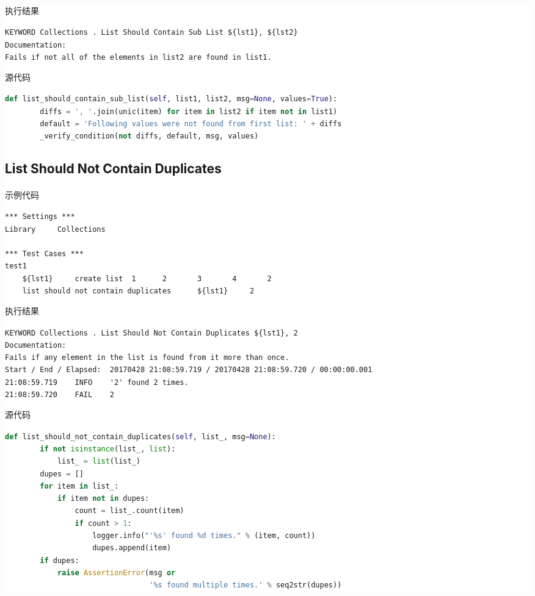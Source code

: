 执行结果

```
KEYWORD Collections . List Should Contain Sub List ${lst1}, ${lst2}
Documentation:	
Fails if not all of the elements in list2 are found in list1.
```

源代码

```python
def list_should_contain_sub_list(self, list1, list2, msg=None, values=True):
        diffs = ', '.join(unic(item) for item in list2 if item not in list1)
        default = 'Following values were not found from first list: ' + diffs
        _verify_condition(not diffs, default, msg, values)
```

## List Should Not Contain Duplicates

示例代码

```
*** Settings ***
Library     Collections

*** Test Cases ***
test1
    ${lst1}     create list  1      2       3       4       2
    list should not contain duplicates      ${lst1}     2
```

执行结果

```
KEYWORD Collections . List Should Not Contain Duplicates ${lst1}, 2
Documentation:	
Fails if any element in the list is found from it more than once.
Start / End / Elapsed:	20170428 21:08:59.719 / 20170428 21:08:59.720 / 00:00:00.001
21:08:59.719	INFO	'2' found 2 times.	
21:08:59.720	FAIL	2
```

源代码

```python
def list_should_not_contain_duplicates(self, list_, msg=None):
        if not isinstance(list_, list):
            list_ = list(list_)
        dupes = []
        for item in list_:
            if item not in dupes:
                count = list_.count(item)
                if count > 1:
                    logger.info("'%s' found %d times." % (item, count))
                    dupes.append(item)
        if dupes:
            raise AssertionError(msg or
                                 '%s found multiple times.' % seq2str(dupes))
```

